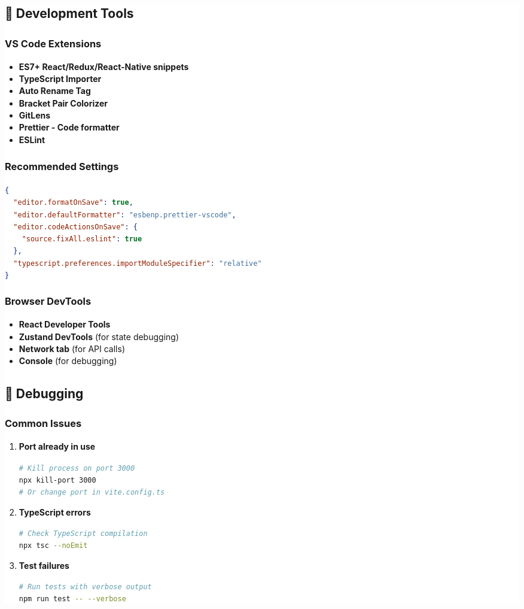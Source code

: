## 🔧 Development Tools

### VS Code Extensions

- **ES7+ React/Redux/React-Native snippets**
- **TypeScript Importer**
- **Auto Rename Tag**
- **Bracket Pair Colorizer**
- **GitLens**
- **Prettier - Code formatter**
- **ESLint**

### Recommended Settings

```json
{
  "editor.formatOnSave": true,
  "editor.defaultFormatter": "esbenp.prettier-vscode",
  "editor.codeActionsOnSave": {
    "source.fixAll.eslint": true
  },
  "typescript.preferences.importModuleSpecifier": "relative"
}
```

### Browser DevTools

- **React Developer Tools**
- **Zustand DevTools** (for state debugging)
- **Network tab** (for API calls)
- **Console** (for debugging)

## 🐛 Debugging

### Common Issues

1. **Port already in use**

   ```bash
   # Kill process on port 3000
   npx kill-port 3000
   # Or change port in vite.config.ts
   ```

2. **TypeScript errors**

   ```bash
   # Check TypeScript compilation
   npx tsc --noEmit
   ```

3. **Test failures**

   ```bash
   # Run tests with verbose output
   npm run test -- --verbose
   ```
